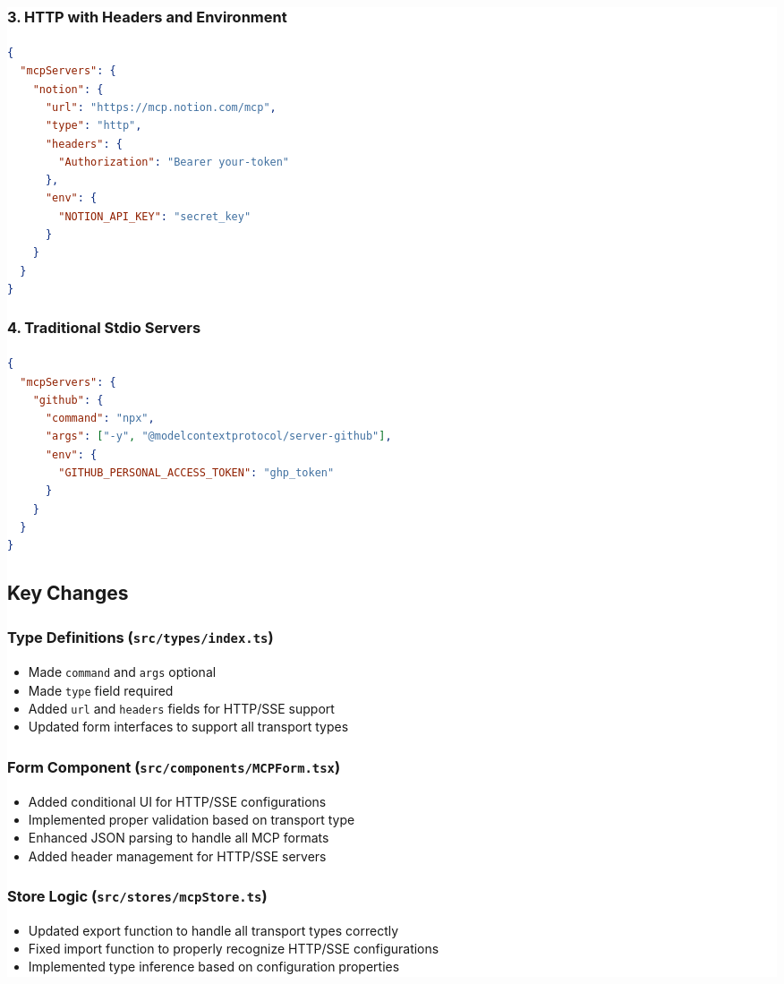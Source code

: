 ### 3. HTTP with Headers and Environment
```json
{
  "mcpServers": {
    "notion": {
      "url": "https://mcp.notion.com/mcp",
      "type": "http",
      "headers": {
        "Authorization": "Bearer your-token"
      },
      "env": {
        "NOTION_API_KEY": "secret_key"
      }
    }
  }
}
```

### 4. Traditional Stdio Servers
```json
{
  "mcpServers": {
    "github": {
      "command": "npx",
      "args": ["-y", "@modelcontextprotocol/server-github"],
      "env": {
        "GITHUB_PERSONAL_ACCESS_TOKEN": "ghp_token"
      }
    }
  }
}
```

## Key Changes

### Type Definitions (`src/types/index.ts`)
- Made `command` and `args` optional
- Made `type` field required
- Added `url` and `headers` fields for HTTP/SSE support
- Updated form interfaces to support all transport types

### Form Component (`src/components/MCPForm.tsx`)
- Added conditional UI for HTTP/SSE configurations
- Implemented proper validation based on transport type
- Enhanced JSON parsing to handle all MCP formats
- Added header management for HTTP/SSE servers

### Store Logic (`src/stores/mcpStore.ts`)
- Updated export function to handle all transport types correctly
- Fixed import function to properly recognize HTTP/SSE configurations
- Implemented type inference based on configuration properties
